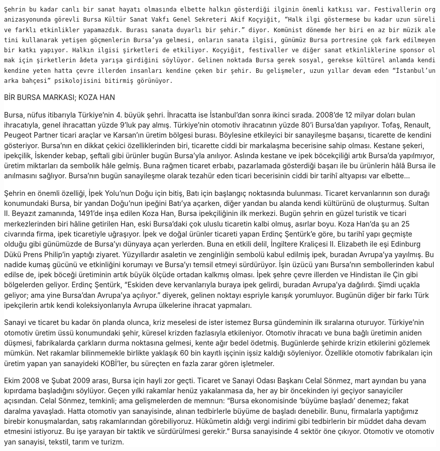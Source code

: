     Şehrin bu kadar canlı bir sanat hayatı olmasında elbette halkın gösterdiği ilginin önemli katkısı var. Festivallerin organizasyonunda görevli Bursa Kültür Sanat Vakfı Genel Sekreteri Akif Koçyiğit, “Halk ilgi göstermese bu kadar uzun süreli ve farklı etkinlikler yapamazdık. Burası sanata duyarlı bir şehir.” diyor. Komünist dönemde her biri en az bir müzik aletini kullanarak yetişen göçmenlerin Bursa’ya gelmesi, onların sanata ilgisi, günümüz Bursa portresine çok fark edilmeyen bir katkı yapıyor. Halkın ilgisi şirketleri de etkiliyor. Koçyiğit, festivaller ve diğer sanat etkinliklerine sponsor olmak için şirketlerin âdeta yarışa girdiğini söylüyor. Gelinen noktada Bursa gerek sosyal, gerekse kültürel anlamda kendi kendine yeten hatta çevre illerden insanları kendine çeken bir şehir. Bu gelişmeler, uzun yıllar devam eden “İstanbul’un arka bahçesi” psikolojisini bitirmiş görünüyor.
   </p>
   <p class="MsoNormal">
    BİR BURSA MARKASI; KOZA HAN
   </p>
   <p class="MsoNormal">
    Bursa, nüfus itibarıyla Türkiye’nin 4. büyük şehri. İhracatta ise İstanbul’dan sonra ikinci sırada. 2008’de 12 milyar doları bulan ihracatıyla, genel ihracattan yüzde 9’luk pay almış. Türkiye’nin otomotiv ihracatının yüzde 80’i Bursa’dan yapılıyor. Tofaş, Renault, Peugeot Partner ticari araçlar ve Karsan’ın üretim bölgesi burası. Böylesine etkileyici bir sanayileşme başarısı, ticarette de kendini gösteriyor. Bursa’nın en dikkat çekici özelliklerinden biri, ticarette ciddi bir markalaşma becerisine sahip olması. Kestane şekeri, ipekçilik, İskender kebap, şeftali gibi ürünler bugün Bursa’yla anılıyor. Aslında kestane ve ipek böcekçiliği artık Bursa’da yapılmıyor, üretim miktarları da sembolik hâle gelmiş. Buna rağmen ticaret erbabı, pazarlamada gösterdiği başarı ile bu ürünlerin hâlâ Bursa ile anılmasını sağlıyor. Bursa’nın bugün sanayileşme olarak tezahür eden ticari becerisinin ciddi bir tarihî altyapısı var elbette...
   </p>
   <p class="MsoNormal">
    Şehrin en önemli özelliği, İpek Yolu’nun Doğu için bitiş, Batı için başlangıç noktasında bulunması. Ticaret kervanlarının son durağı konumundaki Bursa, bir yandan Doğu’nun ipeğini Batı’ya açarken, diğer yandan bu alanda kendi kültürünü de oluşturmuş. Sultan II. Beyazıt zamanında, 1491’de inşa edilen Koza Han, Bursa ipekçiliğinin ilk merkezi. Bugün şehrin en güzel turistik ve ticari merkezlerinden biri hâline getirilen Han, eski Bursa’daki çok uluslu ticaretin kalbi olmuş, asırlar boyu. Koza Han’da şu an 25 civarında firma, ipek ticaretiyle uğraşıyor. İpek ve doğal ürünler ticareti yapan Erdinç Şentürk’e göre, bu tarihî yapı geçmişte olduğu gibi günümüzde de Bursa’yı dünyaya açan yerlerden. Buna en etkili delil, İngiltere Kraliçesi II. Elizabeth ile eşi Edinburg Dükü Prens Philip’in yaptığı ziyaret. Yüzyıllardır asaletin ve zenginliğin sembolü kabul edilmiş ipek, buradan Avrupa’ya yayılmış. Bu nadide kumaş gücünü ve etkinliğini korumayı ve Bursa’yı temsil etmeyi sürdürüyor. İşin üzücü yanı Bursa’nın sembollerinden kabul edilse de, ipek böceği üretiminin artık büyük ölçüde ortadan kalkmış olması. İpek şehre çevre illerden ve Hindistan ile Çin gibi bölgelerden geliyor. Erdinç Şentürk, “Eskiden deve kervanlarıyla buraya ipek gelirdi, buradan Avrupa’ya dağılırdı. Şimdi uçakla geliyor; ama yine Bursa’dan Avrupa’ya açılıyor.” diyerek, gelinen noktayı espriyle karışık yorumluyor. Bugünün diğer bir farkı Türk ipekçilerin artık kendi koleksiyonlarıyla Avrupa ülkelerine ihracat yapmaları.
   </p>
   <p class="MsoNormal">
    Sanayi ve ticaret bu kadar ön planda olunca, kriz meselesi de ister istemez Bursa gündeminin ilk sıralarına oturuyor. Türkiye’nin otomotiv üretim üssü konumundaki şehir, küresel krizden fazlasıyla etkileniyor. Otomotiv ihracatı ve buna bağlı üretimin aniden düşmesi, fabrikalarda çarkların durma noktasına gelmesi, kente ağır bedel ödetmiş. Bugünlerde şehirde krizin etkilerini gözlemek mümkün. Net rakamlar bilinmemekle birlikte yaklaşık 60 bin kayıtlı işçinin işsiz kaldığı söyleniyor. Özellikle otomotiv fabrikaları için üretim yapan yan sanayideki KOBİ’ler, bu süreçten en fazla zarar gören işletmeler.
   </p>
   <p class="MsoNormal">
    Ekim 2008 ve Şubat 2009 arası, Bursa için hayli zor geçti. Ticaret ve Sanayi Odası Başkanı Celal Sönmez, mart ayından bu yana kıpırdama başladığını söylüyor. Geçen yılki rakamlar henüz yakalanmasa da, her ay bir öncekinden iyi geçiyor sanayiciler açısından. Celal Sönmez, temkinli; ama gelişmelerden de memnun: “Bursa ekonomisinde ‘büyüme başladı’ denemez; fakat daralma yavaşladı. Hatta otomotiv yan sanayisinde, alınan tedbirlerle büyüme de başladı denebilir. Bunu, firmalarla yaptığımız birebir konuşmalardan, satış rakamlarından görebiliyoruz. Hükûmetin aldığı vergi indirimi gibi tedbirlerin bir müddet daha devam etmesini istiyoruz. Bu işe yarayan bir taktik ve sürdürülmesi gerekir.” Bursa sanayisinde 4 sektör öne çıkıyor. Otomotiv ve otomotiv yan sanayisi, tekstil, tarım ve turizm.
   </p>
   <p class="MsoNormal">